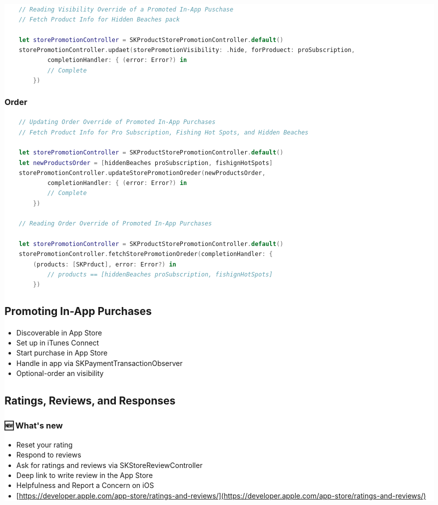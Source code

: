 
```Swift
    // Reading Visibility Override of a Promoted In-App Puschase
    // Fetch Product Info for Hidden Beaches pack
    
    let storePromotionController = SKProductStorePromotionController.default()
    storePromotionController.updaet(storePromotionVisibility: .hide, forProduect: proSubscription,
    		completionHandler: { (error: Error?) in
    		// Complete
    	})
```

### Order

```Swift
    // Updating Order Override of Promoted In-App Purchases
    // Fetch Product Info for Pro Subscription, Fishing Hot Spots, and Hidden Beaches
    
    let storePromotionController = SKProductStorePromotionController.default()
    let newProductsOrder = [hiddenBeaches proSubscription, fishignHotSpots]
    storePromotionController.updateStorePromotionOreder(newProductsOrder,
    		completionHandler: { (error: Error?) in
    		// Complete
    	})

    // Reading Order Override of Promoted In-App Purchases
    
    let storePromotionController = SKProductStorePromotionController.default()
    storePromotionController.fetchStorePromotionOreder(completionHandler: {
    	(products: [SKPrduct], error: Error?) in
    		// products == [hiddenBeaches proSubscription, fishignHotSpots]
    	})
```

## Promoting In-App Purchases

- Discoverable in App Store
- Set up in iTunes Connect
- Start purchase in App Store
- Handle in app via SKPaymentTransactionObserver
- Optional-order an visibility

## Ratings, Reviews, and Responses

### 🆕  What's new

- Reset your rating
- Respond to reviews
- Ask for ratings and reviews via SKStoreReviewController
- Deep link to write review in the App Store
- Helpfulness and Report a Concern on iOS
- [https://developer.apple.com/app-store/ratings-and-reviews/](https://developer.apple.com/app-store/ratings-and-reviews/)
